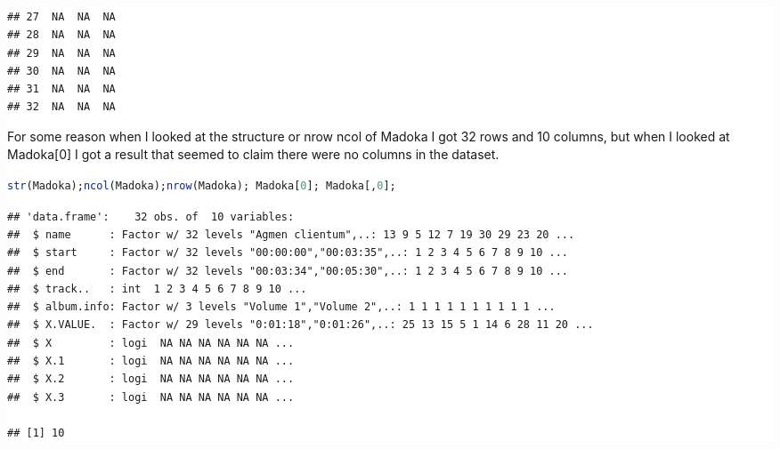     ## 27  NA  NA  NA
    ## 28  NA  NA  NA
    ## 29  NA  NA  NA
    ## 30  NA  NA  NA
    ## 31  NA  NA  NA
    ## 32  NA  NA  NA

For some reason when I looked at the structure or nrow ncol of Madoka I
got 32 rows and 10 columns, but when I looked at Madoka\[0\] I got a
result that seemed to claim there were no columns in the dataset.

``` r
str(Madoka);ncol(Madoka);nrow(Madoka); Madoka[0]; Madoka[,0];
```

    ## 'data.frame':    32 obs. of  10 variables:
    ##  $ name      : Factor w/ 32 levels "Agmen clientum",..: 13 9 5 12 7 19 30 29 23 20 ...
    ##  $ start     : Factor w/ 32 levels "00:00:00","00:03:35",..: 1 2 3 4 5 6 7 8 9 10 ...
    ##  $ end       : Factor w/ 32 levels "00:03:34","00:05:30",..: 1 2 3 4 5 6 7 8 9 10 ...
    ##  $ track..   : int  1 2 3 4 5 6 7 8 9 10 ...
    ##  $ album.info: Factor w/ 3 levels "Volume 1","Volume 2",..: 1 1 1 1 1 1 1 1 1 1 ...
    ##  $ X.VALUE.  : Factor w/ 29 levels "0:01:18","0:01:26",..: 25 13 15 5 1 14 6 28 11 20 ...
    ##  $ X         : logi  NA NA NA NA NA NA ...
    ##  $ X.1       : logi  NA NA NA NA NA NA ...
    ##  $ X.2       : logi  NA NA NA NA NA NA ...
    ##  $ X.3       : logi  NA NA NA NA NA NA ...

    ## [1] 10
